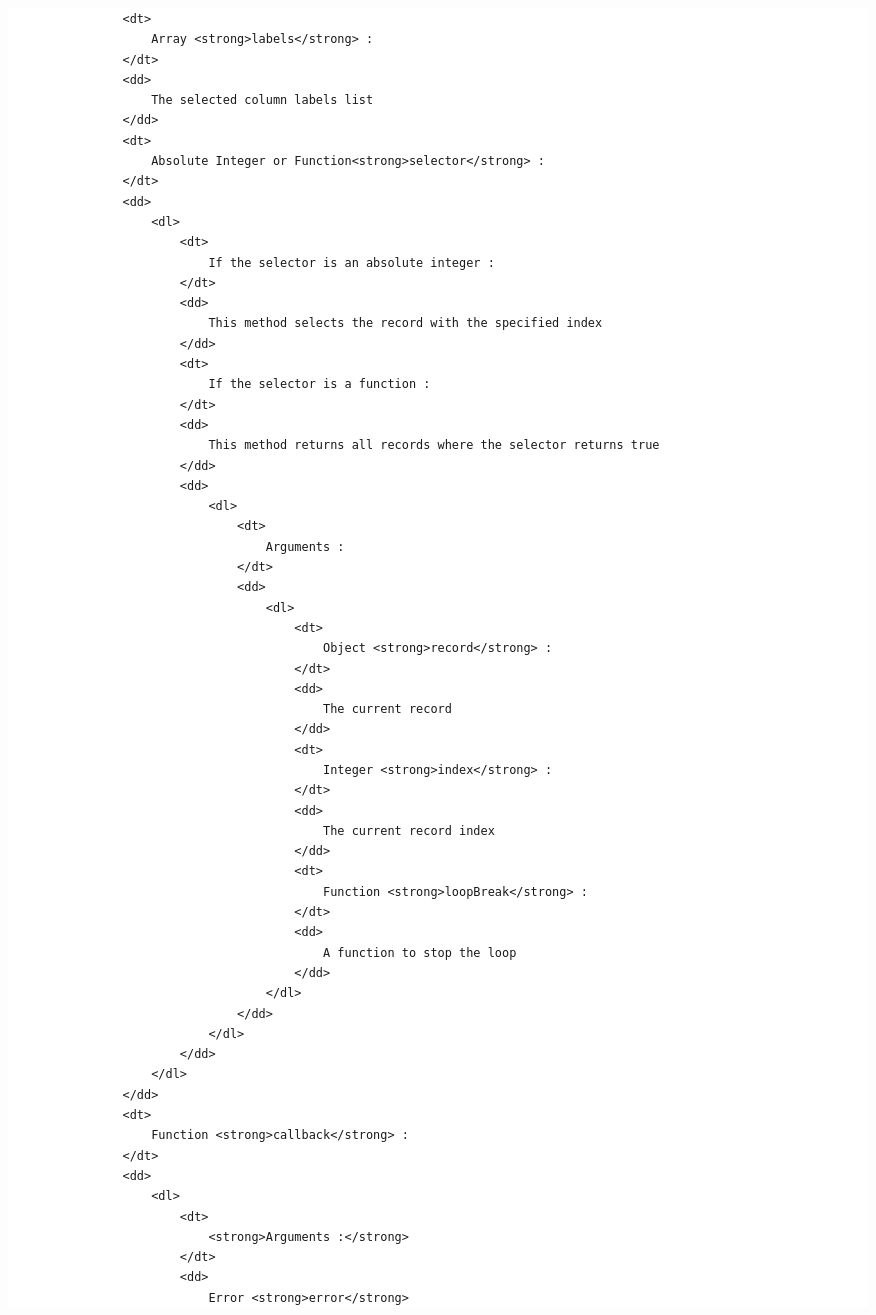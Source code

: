                     <dt>
                        Array <strong>labels</strong> :
                    </dt>
                    <dd>
                        The selected column labels list
                    </dd>
                    <dt>
                        Absolute Integer or Function<strong>selector</strong> :
                    </dt>
                    <dd>
                        <dl>
                            <dt>
                                If the selector is an absolute integer :
                            </dt>
                            <dd>
                                This method selects the record with the specified index
                            </dd>
                            <dt>
                                If the selector is a function :
                            </dt>
                            <dd>
                                This method returns all records where the selector returns true
                            </dd>
                            <dd>
                                <dl>
                                    <dt>
                                        Arguments :
                                    </dt>
                                    <dd>
                                        <dl>
                                            <dt>
                                                Object <strong>record</strong> :
                                            </dt>
                                            <dd>
                                                The current record
                                            </dd>
                                            <dt>
                                                Integer <strong>index</strong> :
                                            </dt>
                                            <dd>
                                                The current record index
                                            </dd>
                                            <dt>
                                                Function <strong>loopBreak</strong> :
                                            </dt>
                                            <dd>
                                                A function to stop the loop
                                            </dd>
                                        </dl>
                                    </dd>
                                </dl>
                            </dd>
                        </dl>
                    </dd>
                    <dt>
                        Function <strong>callback</strong> :
                    </dt>
                    <dd>
                        <dl>
                            <dt>
                                <strong>Arguments :</strong>
                            </dt>
                            <dd>
                                Error <strong>error</strong>